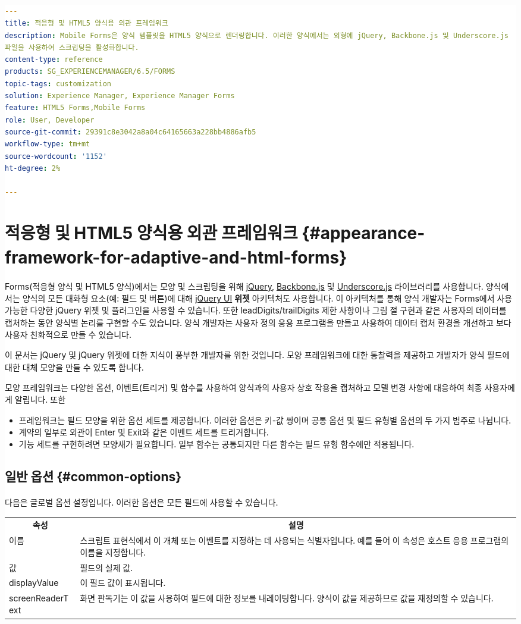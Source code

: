 ```yaml
---
title: 적응형 및 HTML5 양식용 외관 프레임워크
description: Mobile Forms은 양식 템플릿을 HTML5 양식으로 렌더링합니다. 이러한 양식에서는 외형에 jQuery, Backbone.js 및 Underscore.js 파일을 사용하여 스크립팅을 활성화합니다.
content-type: reference
products: SG_EXPERIENCEMANAGER/6.5/FORMS
topic-tags: customization
solution: Experience Manager, Experience Manager Forms
feature: HTML5 Forms,Mobile Forms
role: User, Developer
source-git-commit: 29391c8e3042a8a04c64165663a228bb4886afb5
workflow-type: tm+mt
source-wordcount: '1152'
ht-degree: 2%

---
```


# 적응형 및 HTML5 양식용 외관 프레임워크 {#appearance-framework-for-adaptive-and-html-forms}

Forms(적응형 양식 및 HTML5 양식)에서는 모양 및 스크립팅을 위해 [jQuery](https://jquery.com/), [Backbone.js](https://backbonejs.org/) 및 [Underscore.js](https://underscorejs.org/) 라이브러리를 사용합니다. 양식에서는 양식의 모든 대화형 요소(예: 필드 및 버튼)에 대해 [jQuery UI](https://jqueryui.com/) **위젯** 아키텍처도 사용합니다. 이 아키텍처를 통해 양식 개발자는 Forms에서 사용 가능한 다양한 jQuery 위젯 및 플러그인을 사용할 수 있습니다. 또한 leadDigits/trailDigits 제한 사항이나 그림 절 구현과 같은 사용자의 데이터를 캡처하는 동안 양식별 논리를 구현할 수도 있습니다. 양식 개발자는 사용자 정의 응용 프로그램을 만들고 사용하여 데이터 캡처 환경을 개선하고 보다 사용자 친화적으로 만들 수 있습니다.

이 문서는 jQuery 및 jQuery 위젯에 대한 지식이 풍부한 개발자를 위한 것입니다. 모양 프레임워크에 대한 통찰력을 제공하고 개발자가 양식 필드에 대한 대체 모양을 만들 수 있도록 합니다.

모양 프레임워크는 다양한 옵션, 이벤트(트리거) 및 함수를 사용하여 양식과의 사용자 상호 작용을 캡처하고 모델 변경 사항에 대응하여 최종 사용자에게 알립니다. 또한

* 프레임워크는 필드 모양을 위한 옵션 세트를 제공합니다. 이러한 옵션은 키-값 쌍이며 공통 옵션 및 필드 유형별 옵션의 두 가지 범주로 나뉩니다.
* 계약의 일부로 외관이 Enter 및 Exit와 같은 이벤트 세트를 트리거합니다.
* 기능 세트를 구현하려면 모양새가 필요합니다. 일부 함수는 공통되지만 다른 함수는 필드 유형 함수에만 적용됩니다.

## 일반 옵션 {#common-options}

다음은 글로벌 옵션 설정입니다. 이러한 옵션은 모든 필드에 사용할 수 있습니다.

<table>
 <tbody>
  <tr>
   <th>속성 </th>
   <th>설명</th>
  </tr>
  <tr>
   <td>이름</td>
   <td>스크립트 표현식에서 이 개체 또는 이벤트를 지정하는 데 사용되는 식별자입니다. 예를 들어 이 속성은 호스트 응용 프로그램의 이름을 지정합니다.</td>
  </tr>
  <tr>
   <td>값</td>
   <td>필드의 실제 값. </td>
  </tr>
  <tr>
   <td>displayValue</td>
   <td>이 필드 값이 표시됩니다. </td>
  </tr>
  <tr>
   <td>screenReaderText</td>
   <td>화면 판독기는 이 값을 사용하여 필드에 대한 정보를 내레이팅합니다. 양식이 값을 제공하므로 값을 재정의할 수 있습니다.<br /> </td>
  </tr>
  <tr>